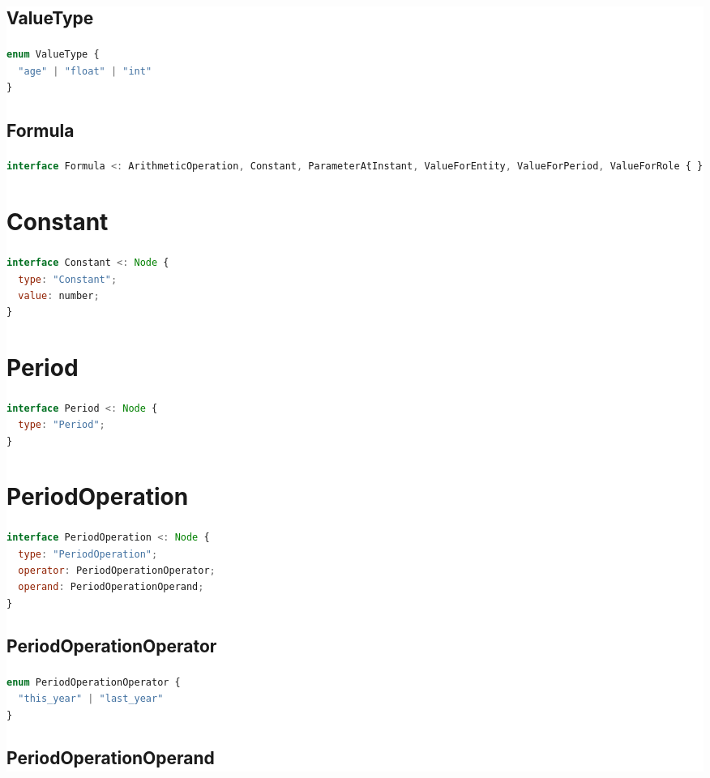 ## ValueType

```js
enum ValueType {
  "age" | "float" | "int"
}
```

## Formula

```js
interface Formula <: ArithmeticOperation, Constant, ParameterAtInstant, ValueForEntity, ValueForPeriod, ValueForRole { }
```

# Constant

```js
interface Constant <: Node {
  type: "Constant";
  value: number;
}
```

# Period

```js
interface Period <: Node {
  type: "Period";
}
```

# PeriodOperation

```js
interface PeriodOperation <: Node {
  type: "PeriodOperation";
  operator: PeriodOperationOperator;
  operand: PeriodOperationOperand;
}
```

## PeriodOperationOperator

```js
enum PeriodOperationOperator {
  "this_year" | "last_year"
}
```

## PeriodOperationOperand
